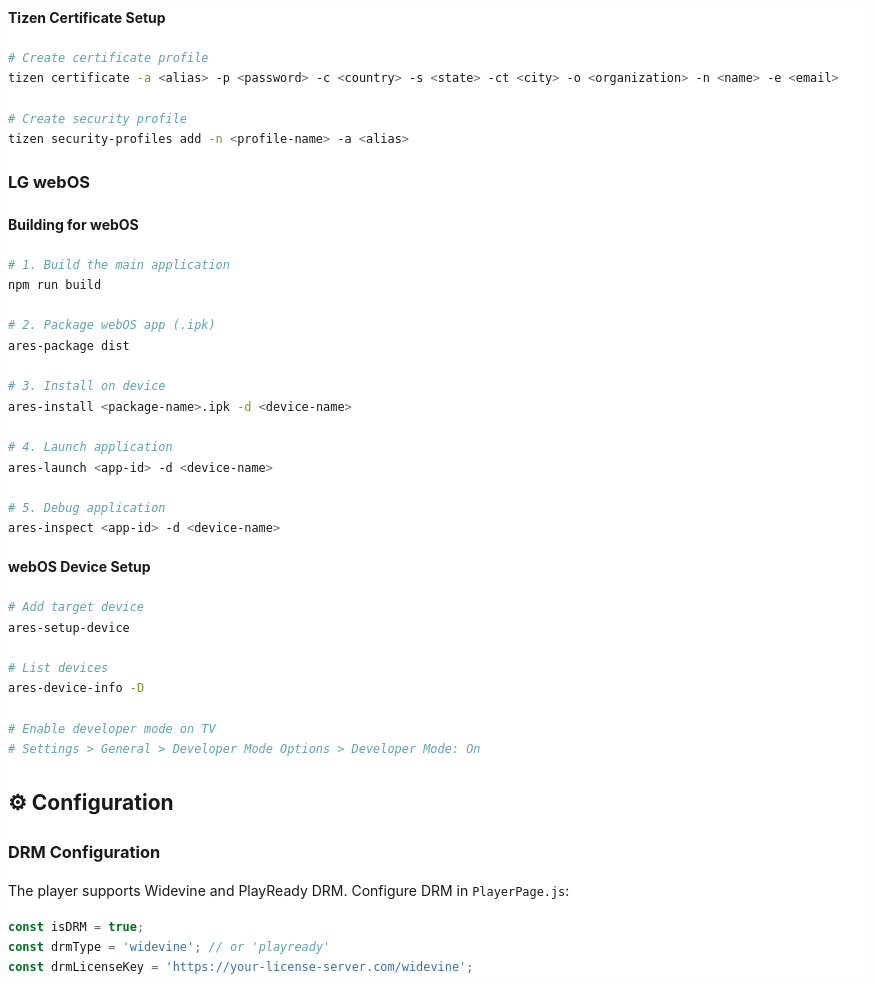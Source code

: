 #### Tizen Certificate Setup
```bash
# Create certificate profile
tizen certificate -a <alias> -p <password> -c <country> -s <state> -ct <city> -o <organization> -n <name> -e <email>

# Create security profile
tizen security-profiles add -n <profile-name> -a <alias>
```

### LG webOS

#### Building for webOS
```bash
# 1. Build the main application
npm run build

# 2. Package webOS app (.ipk)
ares-package dist

# 3. Install on device
ares-install <package-name>.ipk -d <device-name>

# 4. Launch application
ares-launch <app-id> -d <device-name>

# 5. Debug application
ares-inspect <app-id> -d <device-name>
```

#### webOS Device Setup
```bash
# Add target device
ares-setup-device

# List devices
ares-device-info -D

# Enable developer mode on TV
# Settings > General > Developer Mode Options > Developer Mode: On
```

## ⚙️ Configuration

### DRM Configuration
The player supports Widevine and PlayReady DRM. Configure DRM in `PlayerPage.js`:

```javascript
const isDRM = true;
const drmType = 'widevine'; // or 'playready'
const drmLicenseKey = 'https://your-license-server.com/widevine';
```
